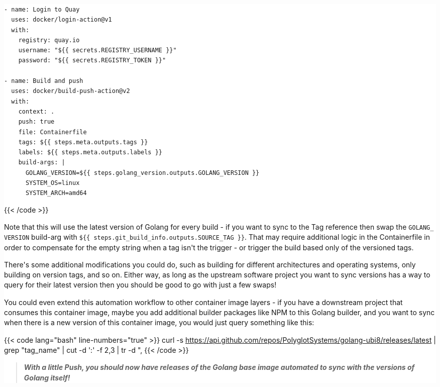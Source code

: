     - name: Login to Quay
      uses: docker/login-action@v1 
      with:
        registry: quay.io
        username: "${{ secrets.REGISTRY_USERNAME }}"
        password: "${{ secrets.REGISTRY_TOKEN }}"

    - name: Build and push
      uses: docker/build-push-action@v2
      with:
        context: .
        push: true
        file: Containerfile
        tags: ${{ steps.meta.outputs.tags }}
        labels: ${{ steps.meta.outputs.labels }}
        build-args: |
          GOLANG_VERSION=${{ steps.golang_version.outputs.GOLANG_VERSION }}
          SYSTEM_OS=linux
          SYSTEM_ARCH=amd64
{{< /code >}}

Note that this will use the latest version of Golang for every build - if you want to sync to the Tag reference then swap the `GOLANG_VERSION` build-arg with `${{ steps.git_build_info.outputs.SOURCE_TAG }}`.  That may require additional logic in the Containerfile in order to compensate for the empty string when a tag isn't the trigger - or trigger the build based only of the versioned tags.

There's some additional modifications you could do, such as building for different architectures and operating systems, only building on version tags, and so on.  Either way, as long as the upstream software project you want to sync versions has a way to query for their latest version then you should be good to go with just a few swaps!

You could even extend this automation workflow to other container image layers - if you have a downstream project that consumes this container image, maybe you add additional builder packages like NPM to this Golang builder, and you want to sync when there is a new version of this container image, you would just query something like this:

{{< code lang="bash" line-numbers="true" >}}
curl -s https://api.github.com/repos/PolyglotSystems/golang-ubi8/releases/latest | grep "tag_name" | cut -d ':' -f 2,3 | tr -d \",
{{< /code >}}

> ***With a little Push, you should now have releases of the Golang base image automated to sync with the versions of Golang itself!***